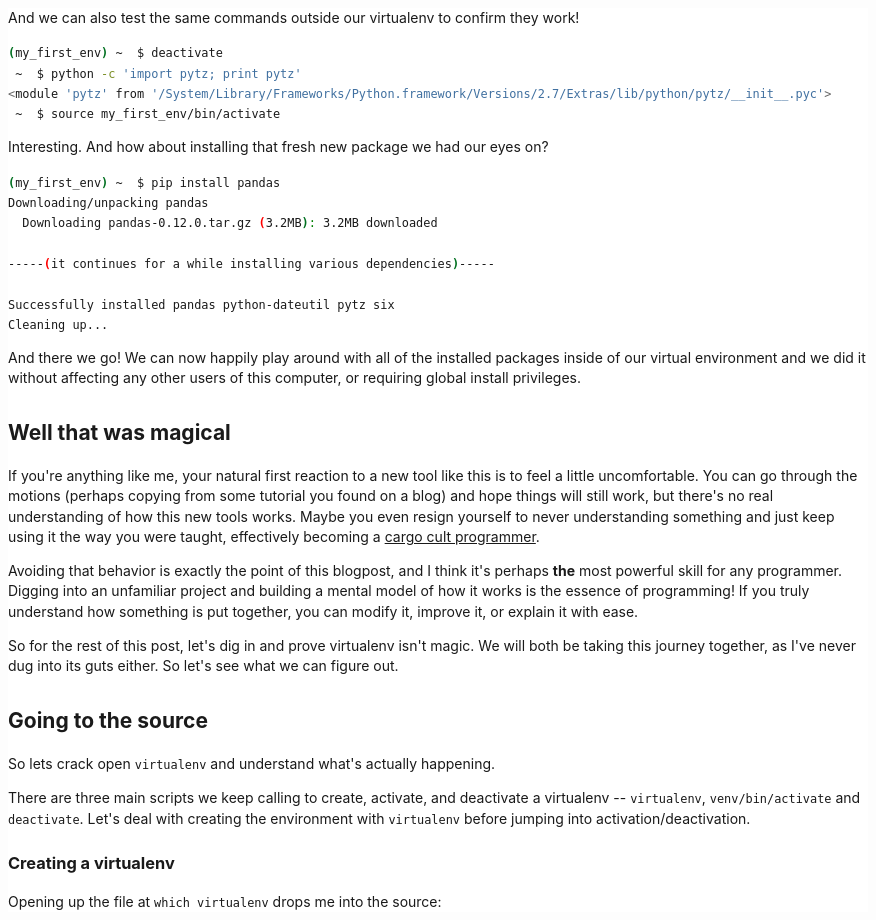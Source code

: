 And we can also test the same commands outside our virtualenv to confirm they work!

``` bash
(my_first_env) ~  $ deactivate
 ~  $ python -c 'import pytz; print pytz'
<module 'pytz' from '/System/Library/Frameworks/Python.framework/Versions/2.7/Extras/lib/python/pytz/__init__.pyc'>
 ~  $ source my_first_env/bin/activate
```

Interesting. And how about installing that fresh new package we had our eyes on?

``` bash
(my_first_env) ~  $ pip install pandas
Downloading/unpacking pandas
  Downloading pandas-0.12.0.tar.gz (3.2MB): 3.2MB downloaded

-----(it continues for a while installing various dependencies)-----

Successfully installed pandas python-dateutil pytz six
Cleaning up...
```

And there we go! We can now happily play around with all of the installed packages inside of our virtual environment and we did it without affecting any other users of this computer, or requiring global install privileges.

## Well that was magical

If you're anything like me, your natural first reaction to a new tool like this is to feel a little uncomfortable. You can go through the motions (perhaps copying from some tutorial you found on a blog) and hope things will still work, but there's no real understanding of how this new tools works. Maybe you even resign yourself to never understanding something and just keep using it the way you were taught, effectively becoming a [cargo cult programmer](http://en.wikipedia.org/wiki/Cargo_cult_programming).

Avoiding that behavior is exactly the point of this blogpost, and I think it's perhaps **the** most powerful skill for any programmer. Digging into an unfamiliar project and building a mental model of how it works is the essence of programming! If you truly understand how something is put together, you can modify it, improve it, or explain it with ease.

So for the rest of this post, let's dig in and prove virtualenv isn't magic. We will both be taking this journey together, as I've never dug into its guts either. So let's see what we can figure out.

## Going to the source

So lets crack open `virtualenv` and understand what's actually happening.

There are three main scripts we keep calling to create, activate, and deactivate a virtualenv -- `virtualenv`, `venv/bin/activate` and `deactivate`. Let's deal with creating the environment with `virtualenv` before jumping into activation/deactivation.

### Creating a virtualenv

Opening up the file at `which virtualenv` drops me into the source:
